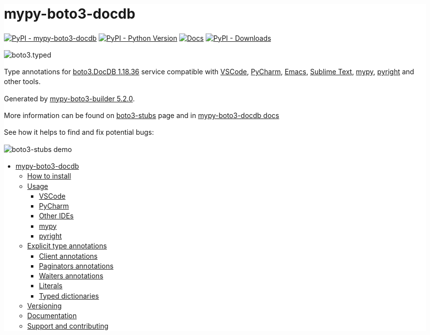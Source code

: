 <a id="mypy-boto3-docdb"></a>

# mypy-boto3-docdb

[![PyPI - mypy-boto3-docdb](https://img.shields.io/pypi/v/mypy-boto3-docdb.svg?color=blue)](https://pypi.org/project/mypy-boto3-docdb)
[![PyPI - Python Version](https://img.shields.io/pypi/pyversions/mypy-boto3-docdb.svg?color=blue)](https://pypi.org/project/mypy-boto3-docdb)
[![Docs](https://img.shields.io/readthedocs/mypy-boto3-builder.svg?color=blue)](https://mypy-boto3-builder.readthedocs.io/)
[![PyPI - Downloads](https://img.shields.io/pypi/dw/mypy-boto3-docdb?color=blue)](https://pypistats.org/packages/mypy-boto3-docdb)

![boto3.typed](https://github.com/vemel/mypy_boto3_builder/raw/master/logo.png)

Type annotations for
[boto3.DocDB 1.18.36](https://boto3.amazonaws.com/v1/documentation/api/1.18.36/reference/services/docdb.html#DocDB)
service compatible with [VSCode](https://code.visualstudio.com/),
[PyCharm](https://www.jetbrains.com/pycharm/),
[Emacs](https://www.gnu.org/software/emacs/),
[Sublime Text](https://www.sublimetext.com/),
[mypy](https://github.com/python/mypy),
[pyright](https://github.com/microsoft/pyright) and other tools.

Generated by
[mypy-boto3-builder 5.2.0](https://github.com/vemel/mypy_boto3_builder).

More information can be found on
[boto3-stubs](https://pypi.org/project/boto3-stubs/) page and in
[mypy-boto3-docdb docs](https://vemel.github.io/boto3_stubs_docs/mypy_boto3_docdb/)

See how it helps to find and fix potential bugs:

![boto3-stubs demo](https://github.com/vemel/mypy_boto3_builder/raw/master/demo.gif)

- [mypy-boto3-docdb](#mypy-boto3-docdb)
  - [How to install](#how-to-install)
  - [Usage](#usage)
    - [VSCode](#vscode)
    - [PyCharm](#pycharm)
    - [Other IDEs](#other-ides)
    - [mypy](#mypy)
    - [pyright](#pyright)
  - [Explicit type annotations](#explicit-type-annotations)
    - [Client annotations](#client-annotations)
    - [Paginators annotations](#paginators-annotations)
    - [Waiters annotations](#waiters-annotations)
    - [Literals](#literals)
    - [Typed dictionaries](#typed-dictionaries)
  - [Versioning](#versioning)
  - [Documentation](#documentation)
  - [Support and contributing](#support-and-contributing)
